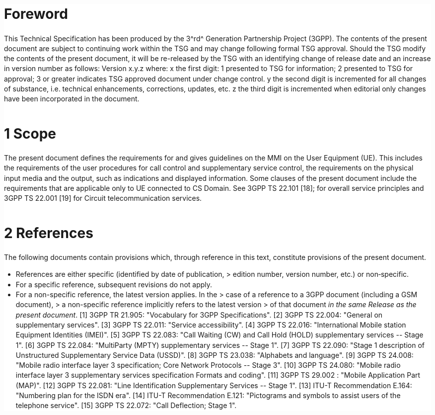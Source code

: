 # Foreword
This Technical Specification has been produced by the 3^rd^ Generation
Partnership Project (3GPP).
The contents of the present document are subject to continuing work within the
TSG and may change following formal TSG approval. Should the TSG modify the
contents of the present document, it will be re-released by the TSG with an
identifying change of release date and an increase in version number as
follows:
Version x.y.z
where:
x the first digit:
1 presented to TSG for information;
2 presented to TSG for approval;
3 or greater indicates TSG approved document under change control.
y the second digit is incremented for all changes of substance, i.e. technical
enhancements, corrections, updates, etc.
z the third digit is incremented when editorial only changes have been
incorporated in the document.
# 1 Scope
The present document defines the requirements for and gives guidelines on the
MMI on the User Equipment (UE). This includes the requirements of the user
procedures for call control and supplementary service control, the
requirements on the physical input media and the output, such as indications
and displayed information.
Some clauses of the present document include the requirements that are
applicable only to UE connected to CS Domain. See 3GPP TS 22.101 [18]; for
overall service principles and 3GPP TS 22.001 [19] for Circuit
telecommunication services.
# 2 References
The following documents contain provisions which, through reference in this
text, constitute provisions of the present document.
  * References are either specific (identified by date of publication, > edition number, version number, etc.) or non‑specific.
  * For a specific reference, subsequent revisions do not apply.
  * For a non-specific reference, the latest version applies. In the > case of a reference to a 3GPP document (including a GSM document), > a non-specific reference implicitly refers to the latest version > of that document _in the same Release as the present document_.
[1] 3GPP TR 21.905: \"Vocabulary for 3GPP Specifications\".
[2] 3GPP TS 22.004: \"General on supplementary services\".
[3] 3GPP TS 22.011: \"Service accessibility\".
[4] 3GPP TS 22.016: \"International Mobile station Equipment Identities
(IMEI)\".
[5] 3GPP TS 22.083: \"Call Waiting (CW) and Call Hold (HOLD) supplementary
services -- Stage 1\".
[6] 3GPP TS 22.084: \"MultiParty (MPTY) supplementary services -- Stage 1\".
[7] 3GPP TS 22.090: \"Stage 1 description of Unstructured Supplementary
Service Data (USSD)\".
[8] 3GPP TS 23.038: \"Alphabets and language\".
[9] 3GPP TS 24.008: \"Mobile radio interface layer 3 specification; Core
Network Protocols -- Stage 3\".
[10] 3GPP TS 24.080: \"Mobile radio interface layer 3 supplementary services
specification Formats and coding\".
[11] 3GPP TS 29.002 : \"Mobile Application Part (MAP)\".
[12] 3GPP TS 22.081: \"Line Identification Supplementary Services -- Stage
1\".
[13] ITU-T Recommendation E.164: \"Numbering plan for the ISDN era\".
[14] ITU-T Recommendation E.121: \"Pictograms and symbols to assist users of
the telephone service\".
[15] 3GPP TS 22.072: \"Call Deflection; Stage 1\".